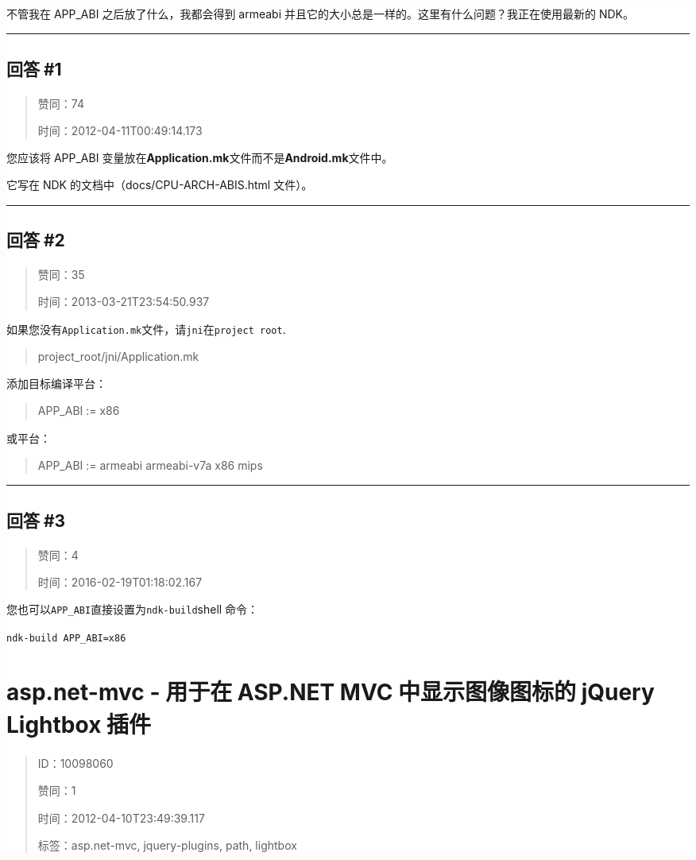 不管我在 APP_ABI 之后放了什么，我都会得到 armeabi 并且它的大小总是一样的。这里有什么问题？我正在使用最新的 NDK。

* * *

## 回答 #1

> 赞同：74
> 
> 时间：2012-04-11T00:49:14.173

您应该将 APP_ABI 变量放在**Application.mk**文件而不是**Android.mk**文件中。

它写在 NDK 的文档中（docs/CPU-ARCH-ABIS.html 文件）。

* * *

## 回答 #2

> 赞同：35
> 
> 时间：2013-03-21T23:54:50.937

如果您没有`Application.mk`文件，请`jni`在`project root`.

> project_root/jni/Application.mk

添加目标编译平台：

> APP_ABI := x86

或平台：

> APP_ABI := armeabi armeabi-v7a x86 mips

* * *

## 回答 #3

> 赞同：4
> 
> 时间：2016-02-19T01:18:02.167

您也可以`APP_ABI`直接设置为`ndk-build`shell 命令：

```
ndk-build APP_ABI=x86 
```

# asp.net-mvc - 用于在 ASP.NET MVC 中显示图像图标的 jQuery Lightbox 插件

> ID：10098060
> 
> 赞同：1
> 
> 时间：2012-04-10T23:49:39.117
> 
> 标签：asp.net-mvc, jquery-plugins, path, lightbox
